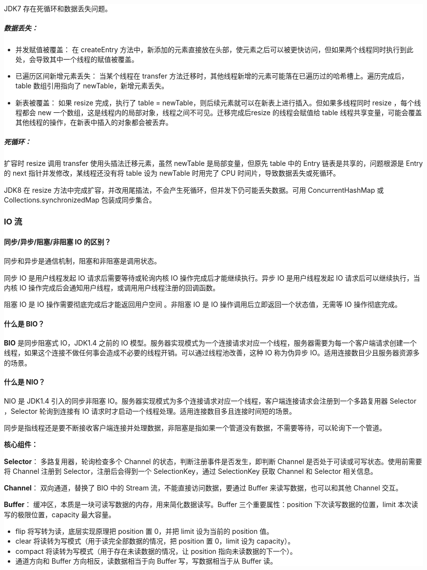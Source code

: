 JDK7 存在死循环和数据丢失问题。

##### 数据丢失：

- 并发赋值被覆盖： 在 createEntry 方法中，新添加的元素直接放在头部，使元素之后可以被更快访问，但如果两个线程同时执行到此处，会导致其中一个线程的赋值被覆盖。

- 已遍历区间新增元素丢失： 当某个线程在 transfer 方法迁移时，其他线程新增的元素可能落在已遍历过的哈希槽上。遍历完成后，table 数组引用指向了 newTable，新增元素丢失。

- 新表被覆盖： 如果 resize 完成，执行了 table = newTable，则后续元素就可以在新表上进行插入。但如果多线程同时 resize ，每个线程都会 new 一个数组，这是线程内的局部对象，线程之间不可见。迁移完成后resize 的线程会赋值给 table 线程共享变量，可能会覆盖其他线程的操作，在新表中插入的对象都会被丢弃。

##### 死循环：

扩容时 resize 调用 transfer 使用头插法迁移元素，虽然 newTable 是局部变量，但原先 table 中的 Entry 链表是共享的，问题根源是 Entry 的 next 指针并发修改，某线程还没有将 table 设为 newTable 时用完了 CPU 时间片，导致数据丢失或死循环。

JDK8 在 resize 方法中完成扩容，并改用尾插法，不会产生死循环，但并发下仍可能丢失数据。可用 ConcurrentHashMap 或 Collections.synchronizedMap 包装成同步集合。



### IO 流

#### 同步/异步/阻塞/非阻塞 IO 的区别？

同步和异步是通信机制，阻塞和非阻塞是调用状态。

同步 IO 是用户线程发起 IO 请求后需要等待或轮询内核 IO 操作完成后才能继续执行。异步 IO 是用户线程发起 IO 请求后可以继续执行，当内核 IO 操作完成后会通知用户线程，或调用用户线程注册的回调函数。

阻塞 IO 是 IO 操作需要彻底完成后才能返回用户空间 。非阻塞 IO 是 IO 操作调用后立即返回一个状态值，无需等 IO 操作彻底完成。



#### 什么是 BIO？

**BIO** 是同步阻塞式 IO，JDK1.4 之前的 IO 模型。服务器实现模式为一个连接请求对应一个线程，服务器需要为每一个客户端请求创建一个线程，如果这个连接不做任何事会造成不必要的线程开销。可以通过线程池改善，这种 IO 称为伪异步 IO。适用连接数目少且服务器资源多的场景。



#### 什么是 NIO？

NIO 是 JDK1.4 引入的同步非阻塞 IO。服务器实现模式为多个连接请求对应一个线程，客户端连接请求会注册到一个多路复用器 Selector ，Selector 轮询到连接有 IO 请求时才启动一个线程处理。适用连接数目多且连接时间短的场景。

同步是指线程还是要不断接收客户端连接并处理数据，非阻塞是指如果一个管道没有数据，不需要等待，可以轮询下一个管道。

**核心组件：**

**Selector**： 多路复用器，轮询检查多个 Channel 的状态，判断注册事件是否发生，即判断 Channel 是否处于可读或可写状态。使用前需要将 Channel 注册到 Selector，注册后会得到一个 SelectionKey，通过 SelectionKey 获取 Channel 和 Selector 相关信息。

**Channel**： 双向通道，替换了 BIO 中的 Stream 流，不能直接访问数据，要通过 Buffer 来读写数据，也可以和其他 Channel 交互。

**Buffer**： 缓冲区，本质是一块可读写数据的内存，用来简化数据读写。Buffer 三个重要属性：position 下次读写数据的位置，limit 本次读写的极限位置，capacity 最大容量。

- flip 将写转为读，底层实现原理把 position 置 0，并把 limit 设为当前的 position 值。
- clear 将读转为写模式（用于读完全部数据的情况，把 position 置 0，limit 设为 capacity）。
- compact 将读转为写模式（用于存在未读数据的情况，让 position 指向未读数据的下一个）。
- 通道方向和 Buffer 方向相反，读数据相当于向 Buffer 写，写数据相当于从 Buffer 读。
